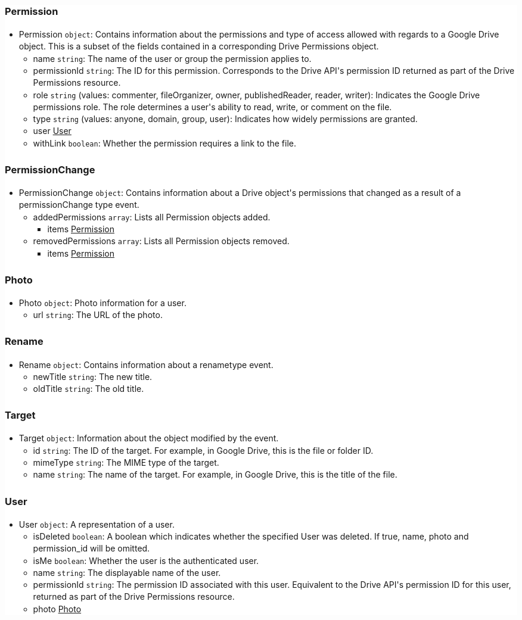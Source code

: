 ### Permission
* Permission `object`: Contains information about the permissions and type of access allowed with regards to a Google Drive object. This is a subset of the fields contained in a corresponding Drive Permissions object.
  * name `string`: The name of the user or group the permission applies to.
  * permissionId `string`: The ID for this permission. Corresponds to the Drive API's permission ID returned as part of the Drive Permissions resource.
  * role `string` (values: commenter, fileOrganizer, owner, publishedReader, reader, writer): Indicates the Google Drive permissions role. The role determines a user's ability to read, write, or comment on the file.
  * type `string` (values: anyone, domain, group, user): Indicates how widely permissions are granted.
  * user [User](#user)
  * withLink `boolean`: Whether the permission requires a link to the file.

### PermissionChange
* PermissionChange `object`: Contains information about a Drive object's permissions that changed as a result of a permissionChange type event.
  * addedPermissions `array`: Lists all Permission objects added.
    * items [Permission](#permission)
  * removedPermissions `array`: Lists all Permission objects removed.
    * items [Permission](#permission)

### Photo
* Photo `object`: Photo information for a user.
  * url `string`: The URL of the photo.

### Rename
* Rename `object`: Contains information about a renametype event.
  * newTitle `string`: The new title.
  * oldTitle `string`: The old title.

### Target
* Target `object`: Information about the object modified by the event.
  * id `string`: The ID of the target. For example, in Google Drive, this is the file or folder ID.
  * mimeType `string`: The MIME type of the target.
  * name `string`: The name of the target. For example, in Google Drive, this is the title of the file.

### User
* User `object`: A representation of a user.
  * isDeleted `boolean`: A boolean which indicates whether the specified User was deleted. If true, name, photo and permission_id will be omitted.
  * isMe `boolean`: Whether the user is the authenticated user.
  * name `string`: The displayable name of the user.
  * permissionId `string`: The permission ID associated with this user. Equivalent to the Drive API's permission ID for this user, returned as part of the Drive Permissions resource.
  * photo [Photo](#photo)


